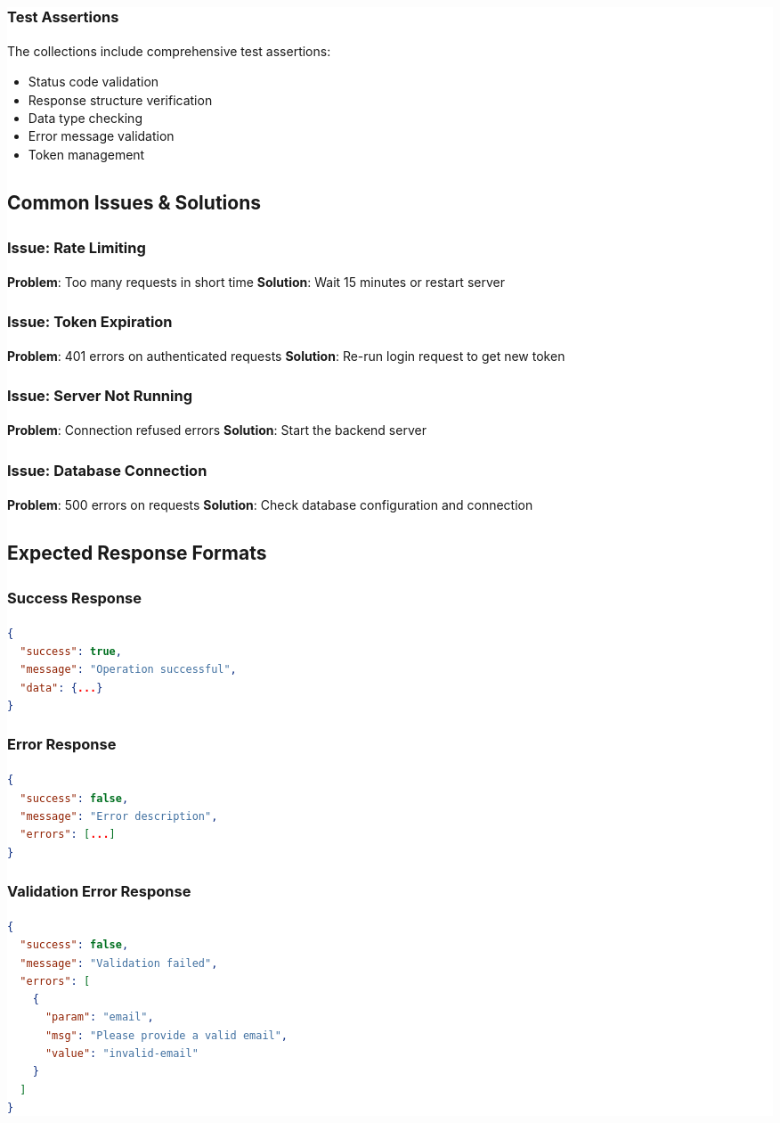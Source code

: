 ### Test Assertions
The collections include comprehensive test assertions:
- Status code validation
- Response structure verification
- Data type checking
- Error message validation
- Token management

## Common Issues & Solutions

### Issue: Rate Limiting
**Problem**: Too many requests in short time
**Solution**: Wait 15 minutes or restart server

### Issue: Token Expiration
**Problem**: 401 errors on authenticated requests
**Solution**: Re-run login request to get new token

### Issue: Server Not Running
**Problem**: Connection refused errors
**Solution**: Start the backend server

### Issue: Database Connection
**Problem**: 500 errors on requests
**Solution**: Check database configuration and connection

## Expected Response Formats

### Success Response
```json
{
  "success": true,
  "message": "Operation successful",
  "data": {...}
}
```

### Error Response
```json
{
  "success": false,
  "message": "Error description",
  "errors": [...]
}
```

### Validation Error Response
```json
{
  "success": false,
  "message": "Validation failed",
  "errors": [
    {
      "param": "email",
      "msg": "Please provide a valid email",
      "value": "invalid-email"
    }
  ]
}
```
